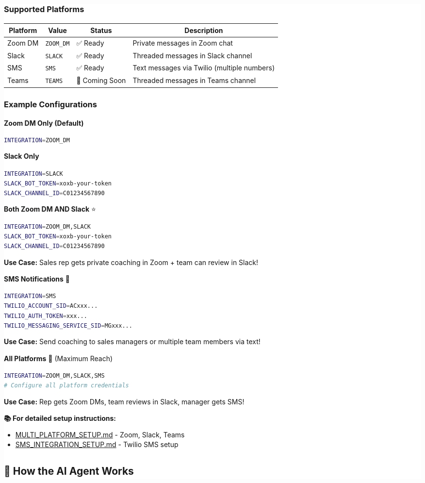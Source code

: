 ### Supported Platforms

| Platform | Value | Status | Description |
|----------|-------|--------|-------------|
| Zoom DM | `ZOOM_DM` | ✅ Ready | Private messages in Zoom chat |
| Slack | `SLACK` | ✅ Ready | Threaded messages in Slack channel |
| SMS | `SMS` | ✅ Ready | Text messages via Twilio (multiple numbers) |
| Teams | `TEAMS` | 🚧 Coming Soon | Threaded messages in Teams channel |

### Example Configurations

**Zoom DM Only (Default)**
```bash
INTEGRATION=ZOOM_DM
```

**Slack Only**
```bash
INTEGRATION=SLACK
SLACK_BOT_TOKEN=xoxb-your-token
SLACK_CHANNEL_ID=C01234567890
```

**Both Zoom DM AND Slack** ⭐
```bash
INTEGRATION=ZOOM_DM,SLACK
SLACK_BOT_TOKEN=xoxb-your-token
SLACK_CHANNEL_ID=C01234567890
```
**Use Case:** Sales rep gets private coaching in Zoom + team can review in Slack!

**SMS Notifications** 📱
```bash
INTEGRATION=SMS
TWILIO_ACCOUNT_SID=ACxxx...
TWILIO_AUTH_TOKEN=xxx...
TWILIO_MESSAGING_SERVICE_SID=MGxxx...
```
**Use Case:** Send coaching to sales managers or multiple team members via text!

**All Platforms** 🚀 (Maximum Reach)
```bash
INTEGRATION=ZOOM_DM,SLACK,SMS
# Configure all platform credentials
```
**Use Case:** Rep gets Zoom DMs, team reviews in Slack, manager gets SMS!

**📚 For detailed setup instructions:**
- [MULTI_PLATFORM_SETUP.md](./MULTI_PLATFORM_SETUP.md) - Zoom, Slack, Teams
- [SMS_INTEGRATION_SETUP.md](./SMS_INTEGRATION_SETUP.md) - Twilio SMS setup

## 🤖 How the AI Agent Works
